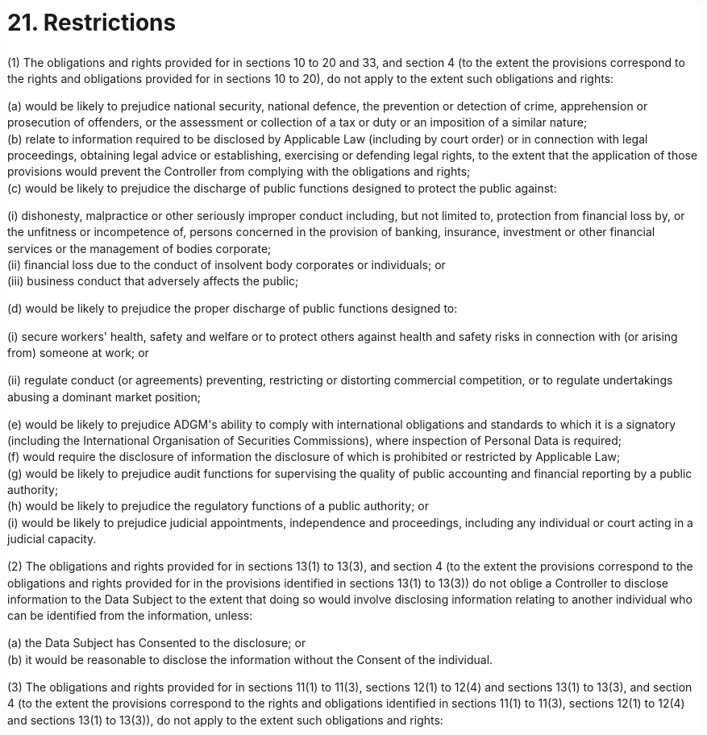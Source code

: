 # 21. Restrictions

(1) The obligations and rights provided for in sections 10 to 20 and 33, and section 4 (to the extent the provisions correspond to the rights and obligations provided for in sections 10 to 20), do not apply to the extent such obligations and rights:

(a) would be likely to prejudice national security, national defence, the prevention or detection of crime, apprehension or prosecution of offenders, or the assessment or collection of a tax or duty or an imposition of a similar nature;  
(b) relate to information required to be disclosed by Applicable Law (including by court order) or in connection with legal proceedings, obtaining legal advice or establishing, exercising or defending legal rights, to the extent that the application of those provisions would prevent the Controller from complying with the obligations and rights;  
(c) would be likely to prejudice the discharge of public functions designed to protect the public against:

(i) dishonesty, malpractice or other seriously improper conduct including, but not limited to, protection from financial loss by, or the unfitness or incompetence of, persons concerned in the provision of banking, insurance, investment or other financial services or the management of bodies corporate;  
(ii) financial loss due to the conduct of insolvent body corporates or individuals; or  
(iii) business conduct that adversely affects the public;

(d) would be likely to prejudice the proper discharge of public functions designed to:

(i) secure workers' health, safety and welfare or to protect others against health and safety risks in connection with (or arising from) someone at work; or

(ii) regulate conduct (or agreements) preventing, restricting or distorting commercial competition, or to regulate undertakings abusing a dominant market position;

(e) would be likely to prejudice ADGM's ability to comply with international obligations and standards to which it is a signatory (including the International Organisation of Securities Commissions), where inspection of Personal Data is required;  
(f) would require the disclosure of information the disclosure of which is prohibited or restricted by Applicable Law;  
(g) would be likely to prejudice audit functions for supervising the quality of public accounting and financial reporting by a public authority;  
(h) would be likely to prejudice the regulatory functions of a public authority; or  
(i) would be likely to prejudice judicial appointments, independence and proceedings, including any individual or court acting in a judicial capacity.

(2) The obligations and rights provided for in sections 13(1) to 13(3), and section 4 (to the extent the provisions correspond to the obligations and rights provided for in the provisions identified in sections 13(1) to 13(3)) do not oblige a Controller to disclose information to the Data Subject to the extent that doing so would involve disclosing information relating to another individual who can be identified from the information, unless:

(a) the Data Subject has Consented to the disclosure; or  
(b) it would be reasonable to disclose the information without the Consent of the individual.

(3) The obligations and rights provided for in sections 11(1) to 11(3), sections 12(1) to 12(4) and sections 13(1) to 13(3), and section 4 (to the extent the provisions correspond to the rights and obligations identified in sections 11(1) to 11(3), sections 12(1) to 12(4) and sections 13(1) to 13(3)), do not apply to the extent such obligations and rights:
